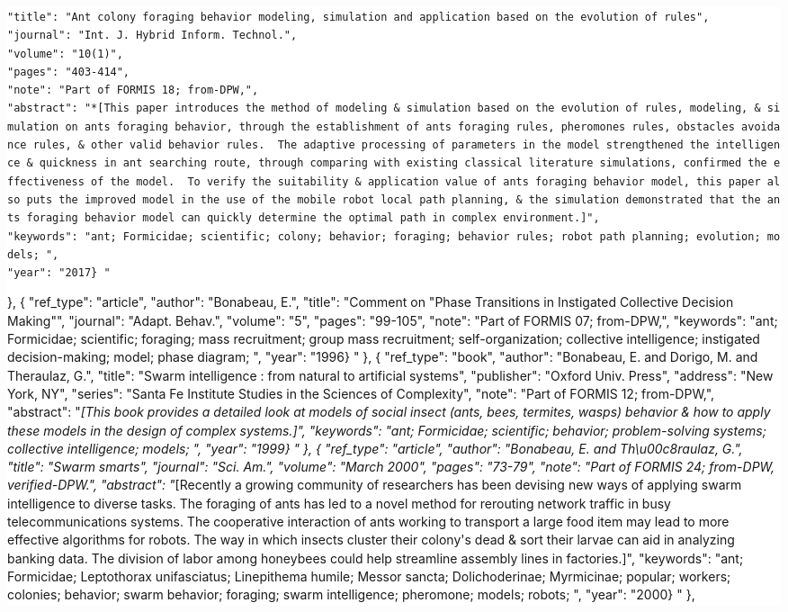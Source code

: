     "title": "Ant colony foraging behavior modeling, simulation and application based on the evolution of rules",
    "journal": "Int. J. Hybrid Inform. Technol.",
    "volume": "10(1)",
    "pages": "403-414",
    "note": "Part of FORMIS 18; from-DPW,",
    "abstract": "*[This paper introduces the method of modeling & simulation based on the evolution of rules, modeling, & simulation on ants foraging behavior, through the establishment of ants foraging rules, pheromones rules, obstacles avoidance rules, & other valid behavior rules.  The adaptive processing of parameters in the model strengthened the intelligence & quickness in ant searching route, through comparing with existing classical literature simulations, confirmed the effectiveness of the model.  To verify the suitability & application value of ants foraging behavior model, this paper also puts the improved model in the use of the mobile robot local path planning, & the simulation demonstrated that the ants foraging behavior model can quickly determine the optimal path in complex environment.]",
    "keywords": "ant; Formicidae; scientific; colony; behavior; foraging; behavior rules; robot path planning; evolution; models; ",
    "year": "2017} "
  },
  {
    "ref_type": "article",
    "author": "Bonabeau, E.",
    "title": "Comment on \"Phase Transitions in Instigated Collective Decision Making\"",
    "journal": "Adapt. Behav.",
    "volume": "5",
    "pages": "99-105",
    "note": "Part of FORMIS 07; from-DPW,",
    "keywords": "ant; Formicidae; scientific; foraging; mass recruitment; group mass recruitment; self-organization; collective intelligence; instigated decision-making; model; phase diagram; ",
    "year": "1996} "
  },
  {
    "ref_type": "book",
    "author": "Bonabeau, E. and Dorigo, M. and Theraulaz, G.",
    "title": "Swarm intelligence : from natural to artificial systems",
    "publisher": "Oxford Univ. Press",
    "address": "New York, NY",
    "series": "Santa Fe Institute Studies in the Sciences of Complexity",
    "note": "Part of FORMIS 12; from-DPW,",
    "abstract": "*[This book provides a detailed look at models of social insect (ants, bees, termites, wasps) behavior & how to apply these models in the design of complex systems.]",
    "keywords": "ant; Formicidae; scientific; behavior; problem-solving systems; collective intelligence; models; ",
    "year": "1999} "
  },
  {
    "ref_type": "article",
    "author": "Bonabeau, E. and Th\u00c8raulaz, G.",
    "title": "Swarm smarts",
    "journal": "Sci. Am.",
    "volume": "March 2000",
    "pages": "73-79",
    "note": "Part of FORMIS 24; from-DPW, verified-DPW.",
    "abstract": "*[Recently a growing community of researchers has been devising new ways of applying swarm intelligence to diverse tasks.  The foraging of ants has led to a novel method for rerouting network traffic in busy telecommunications systems.  The cooperative interaction of ants working to transport a large food item may lead to more effective algorithms for robots.  The way in which insects cluster their colony's dead & sort their larvae can aid in analyzing banking data.  The division of labor among honeybees could help streamline assembly lines in factories.]",
    "keywords": "ant; Formicidae; Leptothorax unifasciatus; Linepithema humile; Messor sancta; Dolichoderinae; Myrmicinae; popular; workers; colonies; behavior; swarm behavior; foraging; swarm intelligence; pheromone; models; robots; ",
    "year": "2000} "
  },